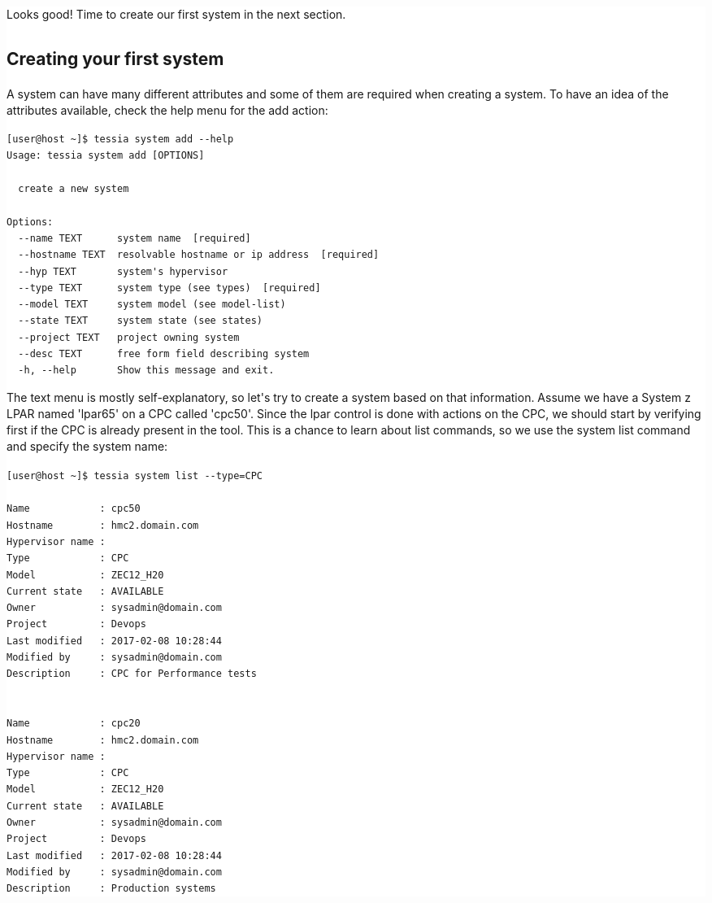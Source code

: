 
Looks good! Time to create our first system in the next section.

## Creating your first system

A system can have many different attributes and some of them are required when creating a system. To have an idea of the attributes available, check the help menu for the add action:
```console
[user@host ~]$ tessia system add --help
Usage: tessia system add [OPTIONS]

  create a new system

Options:
  --name TEXT      system name  [required]
  --hostname TEXT  resolvable hostname or ip address  [required]
  --hyp TEXT       system's hypervisor
  --type TEXT      system type (see types)  [required]
  --model TEXT     system model (see model-list)
  --state TEXT     system state (see states)
  --project TEXT   project owning system
  --desc TEXT      free form field describing system
  -h, --help       Show this message and exit.
```

The text menu is mostly self-explanatory, so let's try to create a system based on that information. Assume we have a System z LPAR named 'lpar65' on a CPC called 'cpc50'.
Since the lpar control is done with actions on the CPC, we should start by verifying first if the CPC is already present in the tool. This is a chance to learn about list commands, so we use the system list command and specify the system name:
```console
[user@host ~]$ tessia system list --type=CPC

Name            : cpc50
Hostname        : hmc2.domain.com
Hypervisor name : 
Type            : CPC
Model           : ZEC12_H20
Current state   : AVAILABLE
Owner           : sysadmin@domain.com
Project         : Devops
Last modified   : 2017-02-08 10:28:44
Modified by     : sysadmin@domain.com
Description     : CPC for Performance tests


Name            : cpc20
Hostname        : hmc2.domain.com
Hypervisor name : 
Type            : CPC
Model           : ZEC12_H20
Current state   : AVAILABLE
Owner           : sysadmin@domain.com
Project         : Devops
Last modified   : 2017-02-08 10:28:44
Modified by     : sysadmin@domain.com
Description     : Production systems
```
